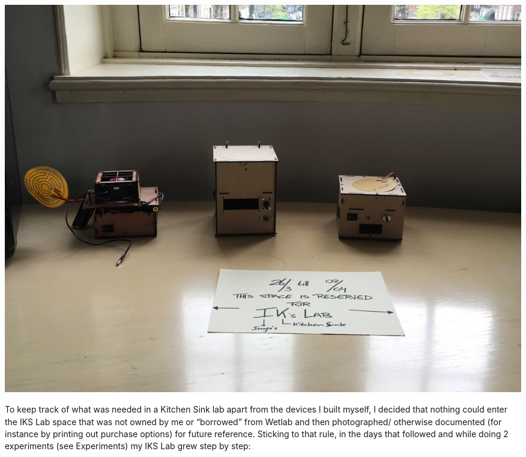 ![](/images/08%20IKS%2001.jpg "IKS" )


To keep track of what was needed in a Kitchen Sink lab apart from the devices I built myself,  I decided that nothing could enter the IKS Lab space that was not owned by me or “borrowed” from Wetlab and then photographed/ otherwise documented (for instance by printing out purchase options) for future reference.
Sticking to that rule, in the days that followed and while doing 2 experiments (see Experiments) my IKS Lab grew step by step: 

